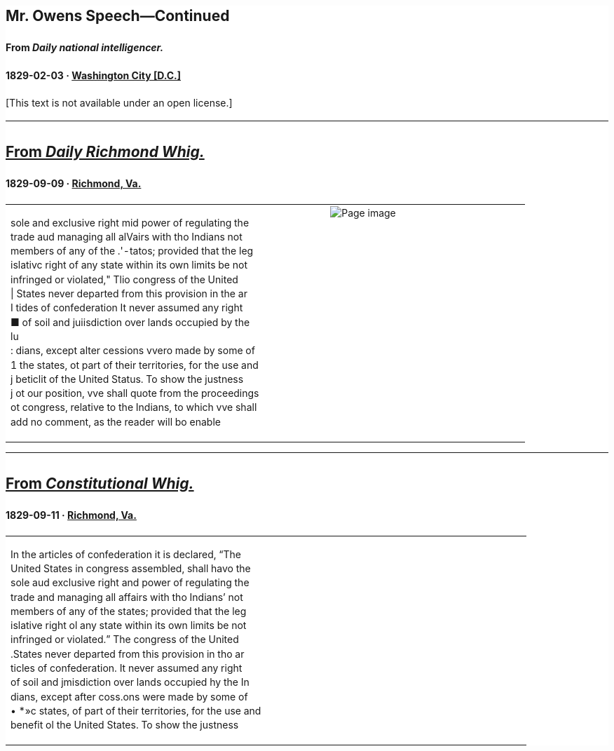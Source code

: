 
## Mr. Owens Speech—Continued

#### From _Daily national intelligencer._

#### 1829-02-03 &middot; [Washington City [D.C.]](http://dbpedia.org/resource/Washington%2C_D.C.)

[This text is not available under an open license.]

---

## [From _Daily Richmond Whig._](https://www.loc.gov/resource/sn85026767/1829-09-09/ed-1/?sp=2)

#### 1829-09-09 &middot; [Richmond, Va.](http://dbpedia.org/resource/Richmond%2C_Virginia)

<table style="width: 100%;"><tr><td style="width: 50%">

  
sole and exclusive right mid power of regulating the  
trade aud managing all alVairs with tho Indians not  
members of any of the .&#x27;-tatos; provided that the leg  
islativc right of any state within its own limits be not  
infringed or violated,&quot; Tlio congress of the United  
| States never departed from this provision in the ar­  
I tides of confederation It never assumed any right  
■ of soil and juiisdiction over lands occupied by the lu­  
: dians, except alter cessions vvero made by some of  
1 the states, ot part of their territories, for the use and  
j beticlit of the United Status. To show the justness  
j ot our position, vve shall quote from the proceedings  
ot congress, relative to the Indians, to which vve shall  
add no comment, as the reader will bo enable
</td><td style="width: 50%; max-height: 75%; margin: auto; display: block;">
<img alt="Page image" src="https://tile.loc.gov/image-services/iiif/service:ndnp:vi:batch_vi_appaloosa_ver01:data:sn85026767:0041418456A:1829090901:0960/pct:23.92429634422517,17.515999051908036,18.17103418526906,7.470174606936873/!600,600/0/default.jpg"/>
</td>
</tr></table>

---

## [From _Constitutional Whig._](https://www.loc.gov/resource/sn83045110/1829-09-11/ed-1/?sp=4)

#### 1829-09-11 &middot; [Richmond, Va.](http://dbpedia.org/resource/Richmond%2C_Virginia)

<table style="width: 100%;"><tr><td style="width: 50%">

  
In the articles of confederation it is declared, “The  
United States in congress assembled, shall havo the  
sole aud exclusive right and power of regulating the  
trade and managing all affairs with tho Indians’ not  
members of any of the states; provided that the leg­  
islative right ol any state within its own limits be not  
infringed or violated.” The congress of the United  
.States never departed from this provision in tho ar­  
ticles of confederation. It never assumed any right  
of soil and jmisdiction over lands occupied hy the In­  
dians, except after coss.ons were made by some of  
• *»c states, of part of their territories, for the use and  
benefit ol the United States. To show the justness  